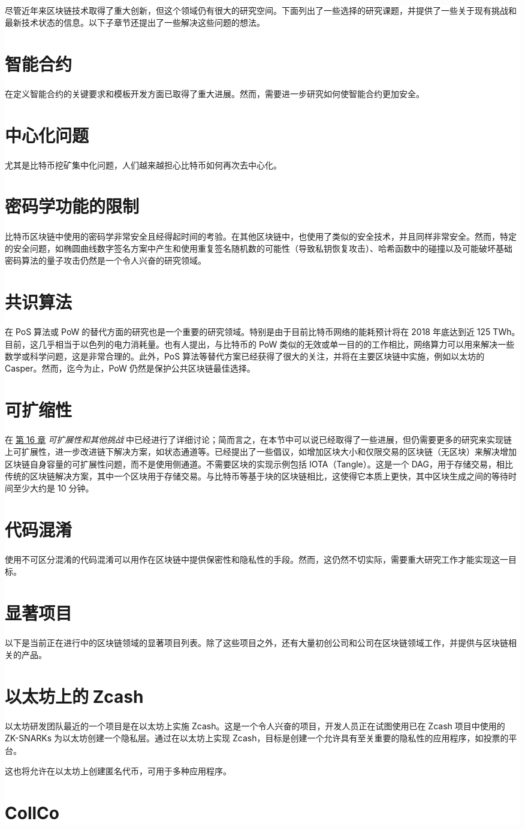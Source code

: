 尽管近年来区块链技术取得了重大创新，但这个领域仍有很大的研究空间。下面列出了一些选择的研究课题，并提供了一些关于现有挑战和最新技术状态的信息。以下子章节还提出了一些解决这些问题的想法。

# 智能合约

在定义智能合约的关键要求和模板开发方面已取得了重大进展。然而，需要进一步研究如何使智能合约更加安全。

# 中心化问题

尤其是比特币挖矿集中化问题，人们越来越担心比特币如何再次去中心化。

# 密码学功能的限制

比特币区块链中使用的密码学非常安全且经得起时间的考验。在其他区块链中，也使用了类似的安全技术，并且同样非常安全。然而，特定的安全问题，如椭圆曲线数字签名方案中产生和使用重复签名随机数的可能性（导致私钥恢复攻击）、哈希函数中的碰撞以及可能破坏基础密码算法的量子攻击仍然是一个令人兴奋的研究领域。

# 共识算法

在 PoS 算法或 PoW 的替代方面的研究也是一个重要的研究领域。特别是由于目前比特币网络的能耗预计将在 2018 年底达到近 125 TWh。目前，这几乎相当于以色列的电力消耗量。也有人提出，与比特币的 PoW 类似的无效或单一目的的工作相比，网络算力可以用来解决一些数学或科学问题，这是非常合理的。此外，PoS 算法等替代方案已经获得了很大的关注，并将在主要区块链中实施，例如以太坊的 Casper。然而，迄今为止，PoW 仍然是保护公共区块链最佳选择。

# 可扩缩性

在 [第 16 章](d0ef443d-d4b0-4afb-91f4-c5863ea1cf43.xhtml) *可扩展性和其他挑战* 中已经进行了详细讨论；简而言之，在本节中可以说已经取得了一些进展，但仍需要更多的研究来实现链上可扩展性，进一步改进链下解决方案，如状态通道等。已经提出了一些倡议，如增加区块大小和仅限交易的区块链（无区块）来解决增加区块链自身容量的可扩展性问题，而不是使用侧通道。不需要区块的实现示例包括 IOTA（Tangle）。这是一个 DAG，用于存储交易，相比传统的区块链解决方案，其中一个区块用于存储交易。与比特币等基于块的区块链相比，这使得它本质上更快，其中区块生成之间的等待时间至少大约是 10 分钟。

# 代码混淆

使用不可区分混淆的代码混淆可以用作在区块链中提供保密性和隐私性的手段。然而，这仍然不切实际，需要重大研究工作才能实现这一目标。

# 显著项目

以下是当前正在进行中的区块链领域的显著项目列表。除了这些项目之外，还有大量初创公司和公司在区块链领域工作，并提供与区块链相关的产品。

# 以太坊上的 Zcash

以太坊研发团队最近的一个项目是在以太坊上实施 Zcash。这是一个令人兴奋的项目，开发人员正在试图使用已在 Zcash 项目中使用的 ZK-SNARKs 为以太坊创建一个隐私层。通过在以太坊上实现 Zcash，目标是创建一个允许具有至关重要的隐私性的应用程序，如投票的平台。

这也将允许在以太坊上创建匿名代币，可用于多种应用程序。

# CollCo
